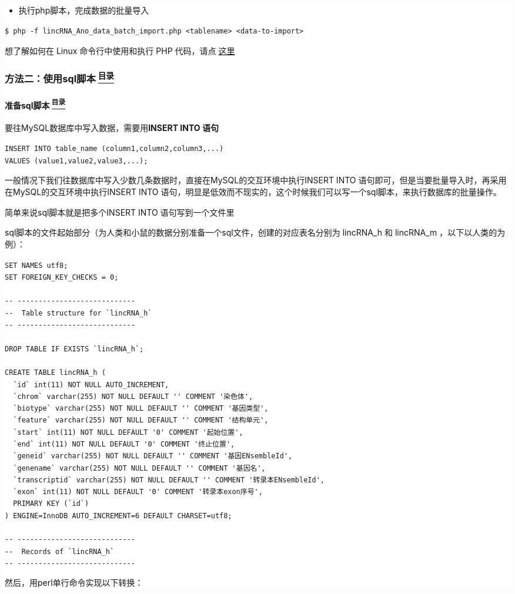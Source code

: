 - 执行php脚本，完成数据的批量导入

```
$ php -f lincRNA_Ano_data_batch_import.php <tablename> <data-to-import>
```

想了解如何在 Linux 命令行中使用和执行 PHP 代码，请点 [这里](https://github.com/Ming-Lian/Memo/blob/master/Beginning-SQL.md#run-php-code-in-linux)

<a name="use-sqlscript"><h3>方法二：使用sql脚本 [<sup>目录</sup>](#content)</h3></a>

<a name="prepare-sql"><h4>准备sql脚本 [<sup>目录</sup>](#content)</h4></a>

要往MySQL数据库中写入数据，需要用**INSERT INTO 语句**

```
INSERT INTO table_name (column1,column2,column3,...)
VALUES (value1,value2,value3,...);
```

一般情况下我们往数据库中写入少数几条数据时，直接在MySQL的交互环境中执行INSERT INTO 语句即可，但是当要批量导入时，再采用在MySQL的交互环境中执行INSERT INTO 语句，明显是低效而不现实的，这个时候我们可以写一个sql脚本，来执行数据库的批量操作。

简单来说sql脚本就是把多个INSERT INTO 语句写到一个文件里

sql脚本的文件起始部分（为人类和小鼠的数据分别准备一个sql文件，创建的对应表名分别为 lincRNA_h 和 lincRNA_m ，以下以人类的为例）：

```
SET NAMES utf8;
SET FOREIGN_KEY_CHECKS = 0;

-- ----------------------------
--  Table structure for `lincRNA_h`
-- ----------------------------

DROP TABLE IF EXISTS `lincRNA_h`;

CREATE TABLE lincRNA_h (
  `id` int(11) NOT NULL AUTO_INCREMENT,
  `chrom` varchar(255) NOT NULL DEFAULT '' COMMENT '染色体',
  `biotype` varchar(255) NOT NULL DEFAULT '' COMMENT '基因类型',
  `feature` varchar(255) NOT NULL DEFAULT '' COMMENT '结构单元',
  `start` int(11) NOT NULL DEFAULT '0' COMMENT '起始位置',
  `end` int(11) NOT NULL DEFAULT '0' COMMENT '终止位置',
  `geneid` varchar(255) NOT NULL DEFAULT '' COMMENT '基因ENsembleId',
  `genename` varchar(255) NOT NULL DEFAULT '' COMMENT '基因名',
  `transcriptid` varchar(255) NOT NULL DEFAULT '' COMMENT '转录本ENsembleId',
  `exon` int(11) NOT NULL DEFAULT '0' COMMENT '转录本exon序号',
  PRIMARY KEY (`id`) 
) ENGINE=InnoDB AUTO_INCREMENT=6 DEFAULT CHARSET=utf8;

-- ----------------------------
--  Records of `lincRNA_h`
-- ----------------------------
```

然后，用perl单行命令实现以下转换：
